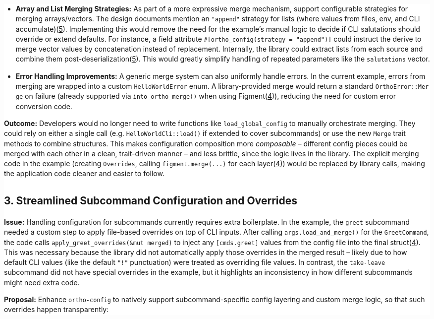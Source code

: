 - **Array and List Merging Strategies:** As part of a more expressive merge
  mechanism, support configurable strategies for merging arrays/vectors. The
  design documents mention an `"append"` strategy for lists (where values from
  files, env, and CLI
  accumulate)([5](docs/design.md#L8-L16)).
   Implementing this would remove the need for the example’s manual logic to
  decide if CLI salutations should override or extend defaults. For instance, a
  field attribute `#[ortho_config(strategy = "append")]` could instruct the
  derive to merge vector values by concatenation instead of replacement.
  Internally, the library could extract lists from each source and combine them
  post-deserialization([5](docs/design.md#L2-L10)).
   This would greatly simplify handling of repeated parameters like the
  `salutations` vector.

- **Error Handling Improvements:** A generic merge system can also uniformly
  handle errors. In the current example, errors from merging are wrapped into a
  custom `HelloWorldError` enum. A library-provided merge would return a
  standard `OrthoError::Merge` on failure (already supported via
  `into_ortho_merge()` when using
  Figment([4](examples/hello_world/src/cli/mod.rs#L2-L5))),
   reducing the need for custom error conversion code.

**Outcome:** Developers would no longer need to write functions like
`load_global_config` to manually orchestrate merging. They could rely on either
a single call (e.g. `HelloWorldCli::load()` if extended to cover subcommands)
or use the new `Merge` trait methods to combine structures. This makes
configuration composition more *composable* – different config pieces could be
merged with each other in a clean, trait-driven manner – and less brittle,
since the logic lives in the library. The explicit merging code in the example
(creating `Overrides`, calling `figment.merge(...)` for each
layer([4](examples/hello_world/src/cli/mod.rs#L293-L301)))
 would be replaced by library calls, making the application code cleaner and
easier to follow.

## 3. Streamlined Subcommand Configuration and Overrides

**Issue:** Handling configuration for subcommands currently requires extra
boilerplate. In the example, the `greet` subcommand needed a custom step to
apply file-based overrides on top of CLI inputs. After calling
`args.load_and_merge()` for the `GreetCommand`, the code calls
`apply_greet_overrides(&mut merged)` to inject any `[cmds.greet]` values from
the config file into the final
struct([4](examples/hello_world/src/cli/mod.rs#L343-L351)).
 This was necessary because the library did not automatically apply those
overrides in the merged result – likely due to how default CLI values (like the
default `"!"` punctuation) were treated as overriding file values. In contrast,
the `take-leave` subcommand did not have special overrides in the example, but
it highlights an inconsistency in how different subcommands might need extra
code.

**Proposal:** Enhance `ortho-config` to natively support subcommand-specific
config layering and custom merge logic, so that such overrides happen
transparently:
